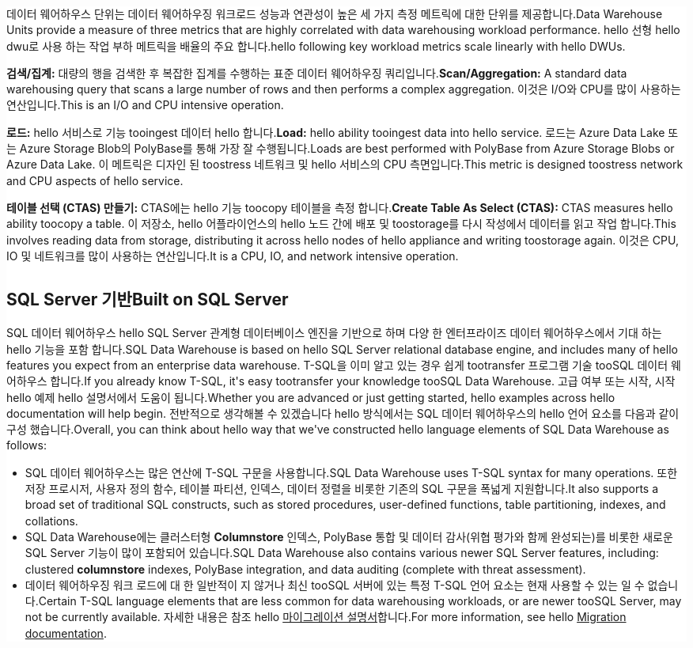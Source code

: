<span data-ttu-id="73116-171">데이터 웨어하우스 단위는 데이터 웨어하우징 워크로드 성능과 연관성이 높은 세 가지 측정 메트릭에 대한 단위를 제공합니다.</span><span class="sxs-lookup"><span data-stu-id="73116-171">Data Warehouse Units provide a measure of three metrics that are highly correlated with data warehousing workload performance.</span></span> <span data-ttu-id="73116-172">hello 선형 hello dwu로 사용 하는 작업 부하 메트릭을 배율의 주요 합니다.</span><span class="sxs-lookup"><span data-stu-id="73116-172">hello following key workload metrics scale linearly with hello DWUs.</span></span>

<span data-ttu-id="73116-173">**검색/집계:** 대량의 행을 검색한 후 복잡한 집계를 수행하는 표준 데이터 웨어하우징 쿼리입니다.</span><span class="sxs-lookup"><span data-stu-id="73116-173">**Scan/Aggregation:** A standard data warehousing query that scans a large number of rows and then performs a complex aggregation.</span></span> <span data-ttu-id="73116-174">이것은 I/O와 CPU를 많이 사용하는 연산입니다.</span><span class="sxs-lookup"><span data-stu-id="73116-174">This is an I/O and CPU intensive operation.</span></span>

<span data-ttu-id="73116-175">**로드:** hello 서비스로 기능 tooingest 데이터 hello 합니다.</span><span class="sxs-lookup"><span data-stu-id="73116-175">**Load:** hello ability tooingest data into hello service.</span></span> <span data-ttu-id="73116-176">로드는 Azure Data Lake 또는 Azure Storage Blob의 PolyBase를 통해 가장 잘 수행됩니다.</span><span class="sxs-lookup"><span data-stu-id="73116-176">Loads are best performed with PolyBase from Azure Storage Blobs or Azure Data Lake.</span></span> <span data-ttu-id="73116-177">이 메트릭은 디자인 된 toostress 네트워크 및 hello 서비스의 CPU 측면입니다.</span><span class="sxs-lookup"><span data-stu-id="73116-177">This metric is designed toostress network and CPU aspects of hello service.</span></span>

<span data-ttu-id="73116-178">**테이블 선택 (CTAS) 만들기:** CTAS에는 hello 기능 toocopy 테이블을 측정 합니다.</span><span class="sxs-lookup"><span data-stu-id="73116-178">**Create Table As Select (CTAS):** CTAS measures hello ability toocopy a table.</span></span> <span data-ttu-id="73116-179">이 저장소, hello 어플라이언스의 hello 노드 간에 배포 및 toostorage를 다시 작성에서 데이터를 읽고 작업 합니다.</span><span class="sxs-lookup"><span data-stu-id="73116-179">This involves reading data from storage, distributing it across hello nodes of hello appliance and writing toostorage again.</span></span> <span data-ttu-id="73116-180">이것은 CPU, IO 및 네트워크를 많이 사용하는 연산입니다.</span><span class="sxs-lookup"><span data-stu-id="73116-180">It is a CPU, IO, and network intensive operation.</span></span>

## <a name="built-on-sql-server"></a><span data-ttu-id="73116-181">SQL Server 기반</span><span class="sxs-lookup"><span data-stu-id="73116-181">Built on SQL Server</span></span>
<span data-ttu-id="73116-182">SQL 데이터 웨어하우스 hello SQL Server 관계형 데이터베이스 엔진을 기반으로 하며 다양 한 엔터프라이즈 데이터 웨어하우스에서 기대 하는 hello 기능을 포함 합니다.</span><span class="sxs-lookup"><span data-stu-id="73116-182">SQL Data Warehouse is based on hello SQL Server relational database engine, and includes many of hello features you expect from an enterprise data warehouse.</span></span> <span data-ttu-id="73116-183">T-SQL을 이미 알고 있는 경우 쉽게 tootransfer 프로그램 기술 tooSQL 데이터 웨어하우스 합니다.</span><span class="sxs-lookup"><span data-stu-id="73116-183">If you already know T-SQL, it's easy tootransfer your knowledge tooSQL Data Warehouse.</span></span> <span data-ttu-id="73116-184">고급 여부 또는 시작, 시작 hello 예제 hello 설명서에서 도움이 됩니다.</span><span class="sxs-lookup"><span data-stu-id="73116-184">Whether you are advanced or just getting started, hello examples across hello documentation will help begin.</span></span> <span data-ttu-id="73116-185">전반적으로 생각해볼 수 있겠습니다 hello 방식에서는 SQL 데이터 웨어하우스의 hello 언어 요소를 다음과 같이 구성 했습니다.</span><span class="sxs-lookup"><span data-stu-id="73116-185">Overall, you can think about hello way that we've constructed hello language elements of SQL Data Warehouse as follows:</span></span>

* <span data-ttu-id="73116-186">SQL 데이터 웨어하우스는 많은 연산에 T-SQL 구문을 사용합니다.</span><span class="sxs-lookup"><span data-stu-id="73116-186">SQL Data Warehouse uses T-SQL syntax for many operations.</span></span> <span data-ttu-id="73116-187">또한 저장 프로시저, 사용자 정의 함수, 테이블 파티션, 인덱스, 데이터 정렬을 비롯한 기존의 SQL 구문을 폭넓게 지원합니다.</span><span class="sxs-lookup"><span data-stu-id="73116-187">It also supports a broad set of traditional SQL constructs, such as stored procedures, user-defined functions, table partitioning, indexes, and collations.</span></span>
* <span data-ttu-id="73116-188">SQL Data Warehouse에는 클러스터형 **Columnstore** 인덱스, PolyBase 통합 및 데이터 감사(위협 평가와 함께 완성되는)를 비롯한 새로운 SQL Server 기능이 많이 포함되어 있습니다.</span><span class="sxs-lookup"><span data-stu-id="73116-188">SQL Data Warehouse also contains various newer SQL Server features, including: clustered **columnstore** indexes, PolyBase integration, and data auditing (complete with threat assessment).</span></span>
* <span data-ttu-id="73116-189">데이터 웨어하우징 워크 로드에 대 한 일반적이 지 않거나 최신 tooSQL 서버에 있는 특정 T-SQL 언어 요소는 현재 사용할 수 있는 일 수 없습니다.</span><span class="sxs-lookup"><span data-stu-id="73116-189">Certain T-SQL language elements that are less common for data warehousing workloads, or are newer tooSQL Server, may not be currently available.</span></span> <span data-ttu-id="73116-190">자세한 내용은 참조 hello [마이그레이션 설명서][Migration documentation]합니다.</span><span class="sxs-lookup"><span data-stu-id="73116-190">For more information, see hello [Migration documentation][Migration documentation].</span></span>


[1]: ./media/sql-data-warehouse-overview-what-is/dwarchitecture.png
[지원 티켓 만들기]: ./sql-data-warehouse-get-started-create-support-ticket.md
[load sample data]: ./sql-data-warehouse-load-sample-databases.md
[create a SQL Data Warehouse]: ./sql-data-warehouse-get-started-provision.md
[Migration documentation]: ./sql-data-warehouse-overview-migrate.md
[SQL Data Warehouse solution partners]: ./sql-data-warehouse-partner-business-intelligence.md
[Integrated tools overview]: ./sql-data-warehouse-overview-integrate.md
[Backup and restore overview]: ./sql-data-warehouse-restore-database-overview.md
[Azure glossary]: ../azure-glossary-cloud-terminology.md
[고객 성공 사례]: https://azure.microsoft.com/case-studies/?service=sql-data-warehouse
[블로그]: https://azure.microsoft.com/blog/tag/azure-sql-data-warehouse/
[고객 자문 팀 블로그]: https://blogs.msdn.microsoft.com/sqlcat/tag/sql-dw/
[기능 요청]: https://feedback.azure.com/forums/307516-sql-data-warehouse
[MSDN 포럼]: https://social.msdn.microsoft.com/Forums/azure/en-US/home?forum=AzureSQLDataWarehouse
[Stack Overflow 포럼]: http://stackoverflow.com/questions/tagged/azure-sqldw
[Twitter]: https://twitter.com/hashtag/SQLDW
[비디오]: https://azure.microsoft.com/documentation/videos/index/?services=sql-data-warehouse
[SLA for SQL Data Warehouse]: https://azure.microsoft.com/en-us/support/legal/sla/sql-data-warehouse/v1_0/
[Volume Licensing]: http://www.microsoftvolumelicensing.com/DocumentSearch.aspx?Mode=3&DocumentTypeId=37
[서비스 수준 계약]: https://azure.microsoft.com/en-us/support/legal/sla/